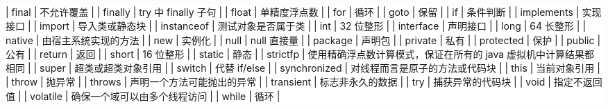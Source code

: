 |    final     |                          不允许覆盖                          |
|   finally    |                     try 中 finally 子句                      |
|    float     |                         单精度浮点数                         |
|     for      |                             循环                             |
|     goto     |                             保留                             |
|      if      |                           条件判断                           |
|  implements  |                           实现接口                           |
|    import    |                        导入类或静态块                        |
|  instanceof  |                      测试对象是否属于类                      |
|     int      |                          32 位整形                           |
|  interface   |                           声明接口                           |
|     long     |                          64 长整形                           |
|    native    |                     由宿主系统实现的方法                     |
|     new      |                            实例化                            |
|     null     |                         null 直接量                          |
|   package    |                            声明包                            |
|   private    |                             私有                             |
|  protected   |                             保护                             |
|    public    |                             公有                             |
|    return    |                             返回                             |
|    short     |                          16 位整形                           |
|    static    |                             静态                             |
|   strictfp   | 使用精确浮点数计算模式，保证在所有的 java 虚拟机中计算结果都相同 |
|    super     |                      超类或超类对象引用                      |
|    switch    |                         代替 if/else                         |
| synchronized |                对线程而言是原子的方法或代码块                |
|     this     |                         当前对象引用                         |
|    throw     |                            抛异常                            |
|    throws    |                  声明一个方法可能抛出的异常                  |
|  transient   |                       标志非永久的数据                       |
|     try      |                       捕获异常的代码块                       |
|     void     |                         指定不返回值                         |
|   volatile   |                 确保一个域可以由多个线程访问                 |
|    while     |                             循环                             |
